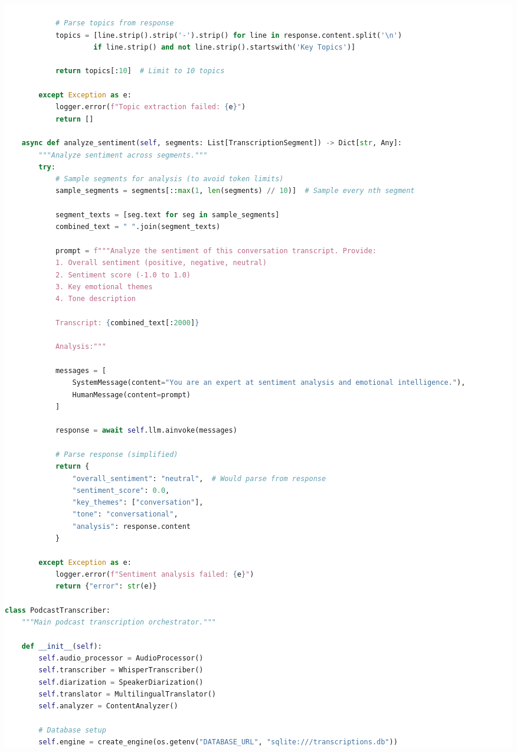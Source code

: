 ````python
            
            # Parse topics from response
            topics = [line.strip().strip('-').strip() for line in response.content.split('\n') 
                     if line.strip() and not line.strip().startswith('Key Topics')]
            
            return topics[:10]  # Limit to 10 topics
            
        except Exception as e:
            logger.error(f"Topic extraction failed: {e}")
            return []
    
    async def analyze_sentiment(self, segments: List[TranscriptionSegment]) -> Dict[str, Any]:
        """Analyze sentiment across segments."""
        try:
            # Sample segments for analysis (to avoid token limits)
            sample_segments = segments[::max(1, len(segments) // 10)]  # Sample every nth segment
            
            segment_texts = [seg.text for seg in sample_segments]
            combined_text = " ".join(segment_texts)
            
            prompt = f"""Analyze the sentiment of this conversation transcript. Provide:
            1. Overall sentiment (positive, negative, neutral)
            2. Sentiment score (-1.0 to 1.0)
            3. Key emotional themes
            4. Tone description
            
            Transcript: {combined_text[:2000]}
            
            Analysis:"""
            
            messages = [
                SystemMessage(content="You are an expert at sentiment analysis and emotional intelligence."),
                HumanMessage(content=prompt)
            ]
            
            response = await self.llm.ainvoke(messages)
            
            # Parse response (simplified)
            return {
                "overall_sentiment": "neutral",  # Would parse from response
                "sentiment_score": 0.0,
                "key_themes": ["conversation"],
                "tone": "conversational",
                "analysis": response.content
            }
            
        except Exception as e:
            logger.error(f"Sentiment analysis failed: {e}")
            return {"error": str(e)}

class PodcastTranscriber:
    """Main podcast transcription orchestrator."""
    
    def __init__(self):
        self.audio_processor = AudioProcessor()
        self.transcriber = WhisperTranscriber()
        self.diarization = SpeakerDiarization()
        self.translator = MultilingualTranslator()
        self.analyzer = ContentAnalyzer()
        
        # Database setup
        self.engine = create_engine(os.getenv("DATABASE_URL", "sqlite:///transcriptions.db"))
````